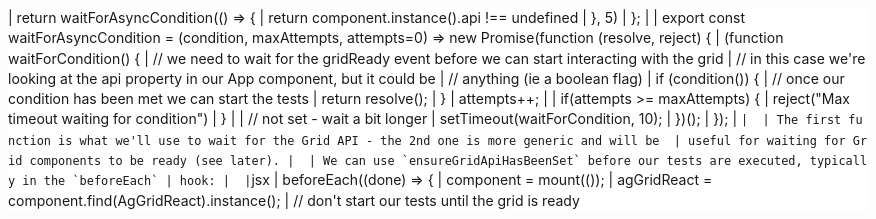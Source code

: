 |     return waitForAsyncCondition(() => {
|         return component.instance().api !== undefined
|     }, 5)
| };
| 
| export const waitForAsyncCondition = (condition, maxAttempts, attempts=0) => new Promise(function (resolve, reject) {
|     (function waitForCondition() {
|         // we need to wait for the gridReady event before we can start interacting with the grid
|         // in this case we're looking at the api property in our App component, but it could be
|         // anything (ie a boolean flag)
|         if (condition()) {
|             // once our condition has been met we can start the tests
|             return resolve();
|         }
|         attempts++;
| 
|         if(attempts >= maxAttempts) {
|             reject("Max timeout waiting for condition")
|         }
| 
|         // not set - wait a bit longer
|         setTimeout(waitForCondition, 10);
|     })();
| });
| ```
| 
| The first function is what we'll use to wait for the Grid API - the 2nd one is more generic and will be 
| useful for waiting for Grid components to be ready (see later).
| 
| We can use `ensureGridApiHasBeenSet` before our tests are executed, typically in the `beforeEach`
| hook:
| 
| ```jsx
| beforeEach((done) => {
|     component = mount((<GridWithStatefullComponent/>));
|     agGridReact = component.find(AgGridReact).instance();
|     // don't start our tests until the grid is ready